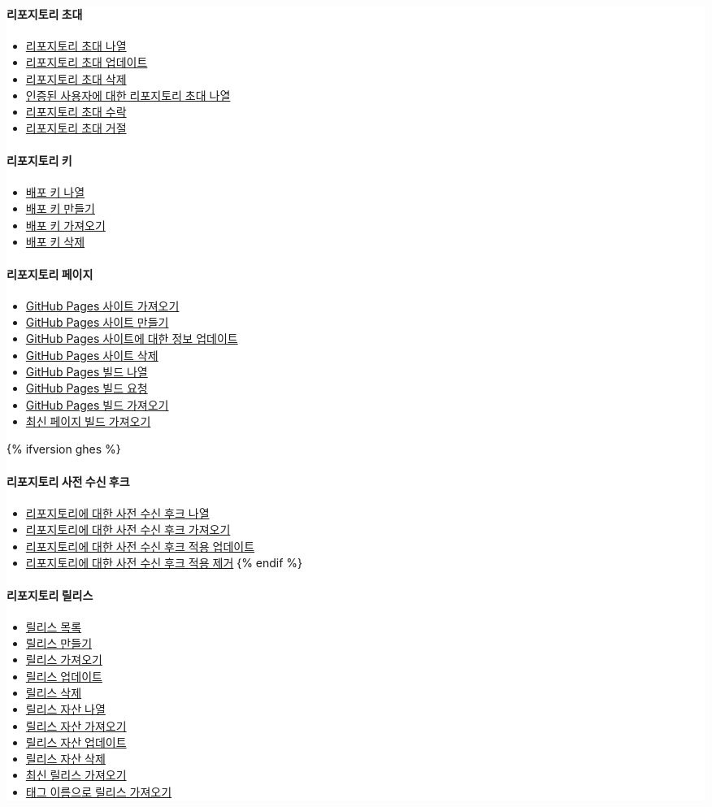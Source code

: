 #### 리포지토리 초대

* [리포지토리 초대 나열](/rest/collaborators#list-repository-invitations)
* [리포지토리 초대 업데이트](/rest/collaborators#update-a-repository-invitation)
* [리포지토리 초대 삭제](/rest/collaborators#delete-a-repository-invitation)
* [인증된 사용자에 대한 리포지토리 초대 나열](/rest/collaborators#list-repository-invitations-for-the-authenticated-user)
* [리포지토리 초대 수락](/rest/collaborators#accept-a-repository-invitation)
* [리포지토리 초대 거절](/rest/collaborators#decline-a-repository-invitation)

#### 리포지토리 키

* [배포 키 나열](/rest/deployments#list-deploy-keys)
* [배포 키 만들기](/rest/deployments#create-a-deploy-key)
* [배포 키 가져오기](/rest/deployments#get-a-deploy-key)
* [배포 키 삭제](/rest/deployments#delete-a-deploy-key)

#### 리포지토리 페이지

* [GitHub Pages 사이트 가져오기](/rest/pages#get-a-github-pages-site)
* [GitHub Pages 사이트 만들기](/rest/pages#create-a-github-pages-site)
* [GitHub Pages 사이트에 대한 정보 업데이트](/rest/pages#update-information-about-a-github-pages-site)
* [GitHub Pages 사이트 삭제](/rest/pages#delete-a-github-pages-site)
* [GitHub Pages 빌드 나열](/rest/pages#list-github-pages-builds)
* [GitHub Pages 빌드 요청](/rest/pages#request-a-github-pages-build)
* [GitHub Pages 빌드 가져오기](/rest/pages#get-github-pages-build)
* [최신 페이지 빌드 가져오기](/rest/pages#get-latest-pages-build)

{% ifversion ghes %}
#### 리포지토리 사전 수신 후크

* [리포지토리에 대한 사전 수신 후크 나열](/enterprise/user/rest/enterprise-admin#list-pre-receive-hooks-for-a-repository)
* [리포지토리에 대한 사전 수신 후크 가져오기](/enterprise/user/rest/enterprise-admin#get-a-pre-receive-hook-for-a-repository)
* [리포지토리에 대한 사전 수신 후크 적용 업데이트](/enterprise/user/rest/enterprise-admin#update-pre-receive-hook-enforcement-for-a-repository)
* [리포지토리에 대한 사전 수신 후크 적용 제거](/enterprise/user/rest/enterprise-admin#remove-pre-receive-hook-enforcement-for-a-repository) {% endif %}

#### 리포지토리 릴리스

* [릴리스 목록](/rest/repos#list-releases)
* [릴리스 만들기](/rest/repos#create-a-release)
* [릴리스 가져오기](/rest/repos#get-a-release)
* [릴리스 업데이트](/rest/repos#update-a-release)
* [릴리스 삭제](/rest/repos#delete-a-release)
* [릴리스 자산 나열](/rest/repos#list-release-assets)
* [릴리스 자산 가져오기](/rest/repos#get-a-release-asset)
* [릴리스 자산 업데이트](/rest/repos#update-a-release-asset)
* [릴리스 자산 삭제](/rest/repos#delete-a-release-asset)
* [최신 릴리스 가져오기](/rest/repos#get-the-latest-release)
* [태그 이름으로 릴리스 가져오기](/rest/repos#get-a-release-by-tag-name)
